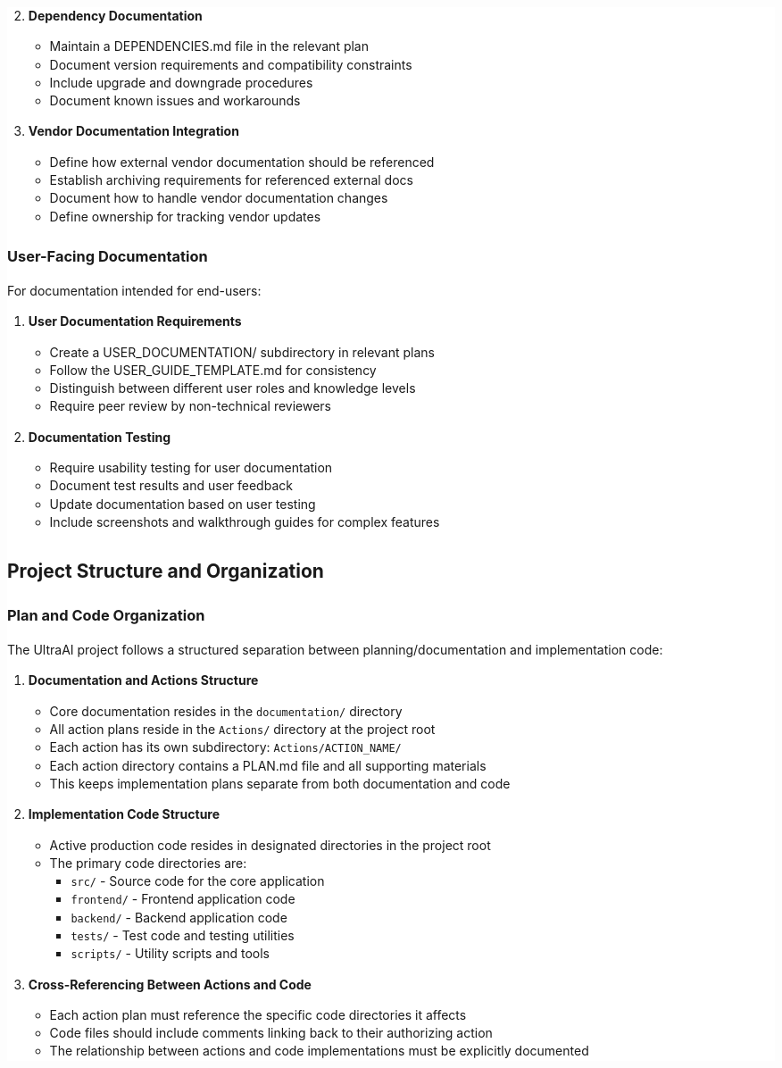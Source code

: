 2. **Dependency Documentation**
   - Maintain a DEPENDENCIES.md file in the relevant plan
   - Document version requirements and compatibility constraints
   - Include upgrade and downgrade procedures
   - Document known issues and workarounds

3. **Vendor Documentation Integration**
   - Define how external vendor documentation should be referenced
   - Establish archiving requirements for referenced external docs
   - Document how to handle vendor documentation changes
   - Define ownership for tracking vendor updates

### User-Facing Documentation

For documentation intended for end-users:

1. **User Documentation Requirements**
   - Create a USER_DOCUMENTATION/ subdirectory in relevant plans
   - Follow the USER_GUIDE_TEMPLATE.md for consistency
   - Distinguish between different user roles and knowledge levels
   - Require peer review by non-technical reviewers

2. **Documentation Testing**
   - Require usability testing for user documentation
   - Document test results and user feedback
   - Update documentation based on user testing
   - Include screenshots and walkthrough guides for complex features

## Project Structure and Organization

### Plan and Code Organization

The UltraAI project follows a structured separation between planning/documentation and implementation code:

1. **Documentation and Actions Structure**
   - Core documentation resides in the `documentation/` directory
   - All action plans reside in the `Actions/` directory at the project root
   - Each action has its own subdirectory: `Actions/ACTION_NAME/`
   - Each action directory contains a PLAN.md file and all supporting materials
   - This keeps implementation plans separate from both documentation and code

2. **Implementation Code Structure**
   - Active production code resides in designated directories in the project root
   - The primary code directories are:
     - `src/` - Source code for the core application
     - `frontend/` - Frontend application code
     - `backend/` - Backend application code
     - `tests/` - Test code and testing utilities
     - `scripts/` - Utility scripts and tools

3. **Cross-Referencing Between Actions and Code**
   - Each action plan must reference the specific code directories it affects
   - Code files should include comments linking back to their authorizing action
   - The relationship between actions and code implementations must be explicitly documented
